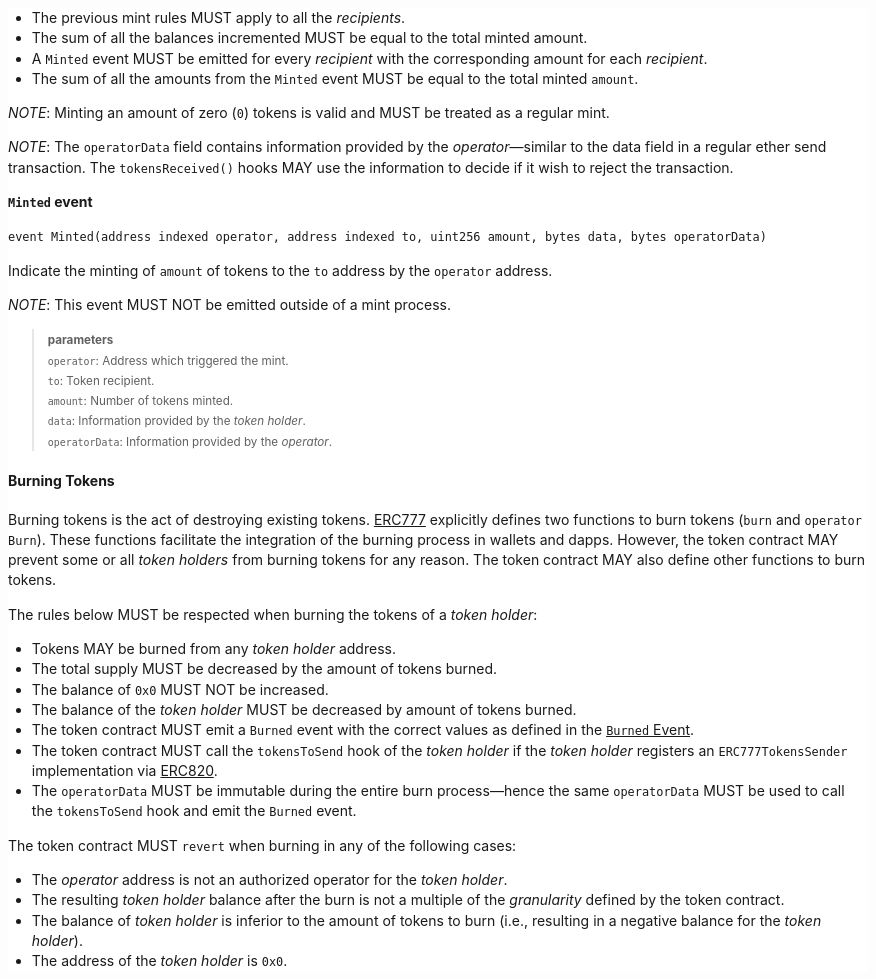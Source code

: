 - The previous mint rules MUST apply to all the *recipients*.
- The sum of all the balances incremented MUST be equal to the total minted amount.
- A `Minted` event MUST be emitted for every *recipient* with the corresponding amount for each *recipient*.
- The sum of all the amounts from the `Minted` event MUST be equal to the total minted `amount`.

*NOTE*: Minting an amount of zero (`0`) tokens is valid and MUST be treated as a regular mint.

*NOTE*: The `operatorData` field contains information provided by the *operator*&mdash;similar
to the data field in a regular ether send transaction. 
The `tokensReceived()` hooks MAY use the information to decide if it wish to reject the transaction.


**`Minted` event** <a id="minted"></a>

``` solidity
event Minted(address indexed operator, address indexed to, uint256 amount, bytes data, bytes operatorData)
```

Indicate the minting of `amount` of tokens to the `to` address by the `operator` address.

*NOTE*: This event MUST NOT be emitted outside of a mint process.

> <small>**parameters**</small>  
> <small>`operator`: Address which triggered the mint.</small>  
> <small>`to`: Token recipient.</small>  
> <small>`amount`: Number of tokens minted.</small>  
> <small>`data`: Information provided by the *token holder*.</small>  
> <small>`operatorData`: Information provided by the *operator*.</small>

#### **Burning Tokens**

Burning tokens is the act of destroying existing tokens. [ERC777] explicitly defines two functions to burn tokens (`burn` and `operatorBurn`). These functions facilitate the integration of the burning process in wallets and dapps. However, the token contract MAY prevent some or all *token holders* from burning tokens for any reason. The token contract MAY also define other functions to burn tokens.

The rules below MUST be respected when burning the tokens of a *token holder*:

- Tokens MAY be burned from any *token holder* address.
- The total supply MUST be decreased by the amount of tokens burned.
- The balance of `0x0` MUST NOT be increased.
- The balance of the *token holder* MUST be decreased by amount of tokens burned.
- The token contract MUST emit a `Burned` event with the correct values as defined in the [`Burned` Event][burned].
- The token contract MUST call the `tokensToSend` hook of the *token holder* if the *token holder* registers an `ERC777TokensSender` implementation via [ERC820].
- The `operatorData` MUST be immutable during the entire burn process&mdash;hence the same `operatorData` MUST be used to call the `tokensToSend` hook and emit the `Burned` event.

The token contract MUST `revert` when burning in any of the following cases:

- The *operator* address is not an authorized operator for the *token holder*.
- The resulting *token holder* balance after the burn is not a multiple of the *granularity* defined by the token contract.
- The balance of *token holder* is inferior to the amount of tokens to burn (i.e., resulting in a negative balance for the *token holder*).
- The address of the *token holder* is `0x0`.


[operators]: #operators
[ERC20]: https://eips.ethereum.org/EIPS/eip-20
[ERC777]: https://eips.ethereum.org/EIPS/eip-777
[ERC820]: https://eips.ethereum.org/EIPS/eip-820
[jacquesd/ERC777]: https://github.com/jacquesd/ERC777
[npm/erc777]: https://www.npmjs.com/package/erc777
[ref tests]: https://github.com/jacquesd/ERC777/blob/master/test/ReferenceToken.test.js
[reference implementation]: https://github.com/jacquesd/ERC777/blob/master/contracts/examples/ReferenceToken.sol
[EIP223]: https://github.com/ethereum/EIPs/issues/223
[eth_estimateGas]: https://github.com/ethereum/wiki/wiki/JSON-RPC#eth_estimategas
[authorizedoperator]: #authorizedoperator
[revokedoperator]: #revokedoperator
[isOperatorFor]: #isOperatorFor
[defaultOperators]: #defaultOperators
[sent]: #sent
[minted]: #minted
[burned]: #burned
[initial supply]: #initialSupply
[logos]: https://github.com/ethereum/EIPs/tree/master/assets/eip-777/logo
[beige logo]: ../assets/eip-777/logo/png/ERC-777-logo-beige-48px.png
[white logo]: ../assets/eip-777/logo/png/ERC-777-logo-white-48px.png
[light grey logo]: ../assets/eip-777/logo/png/ERC-777-logo-light_grey-48px.png
[dark grey logo]: ../assets/eip-777/logo/png/ERC-777-logo-dark_grey-48px.png
[black logo]: ../assets/eip-777/logo/png/ERC-777-logo-black-48px.png
[CC0]: https://creativecommons.org/publicdomain/zero/1.0/